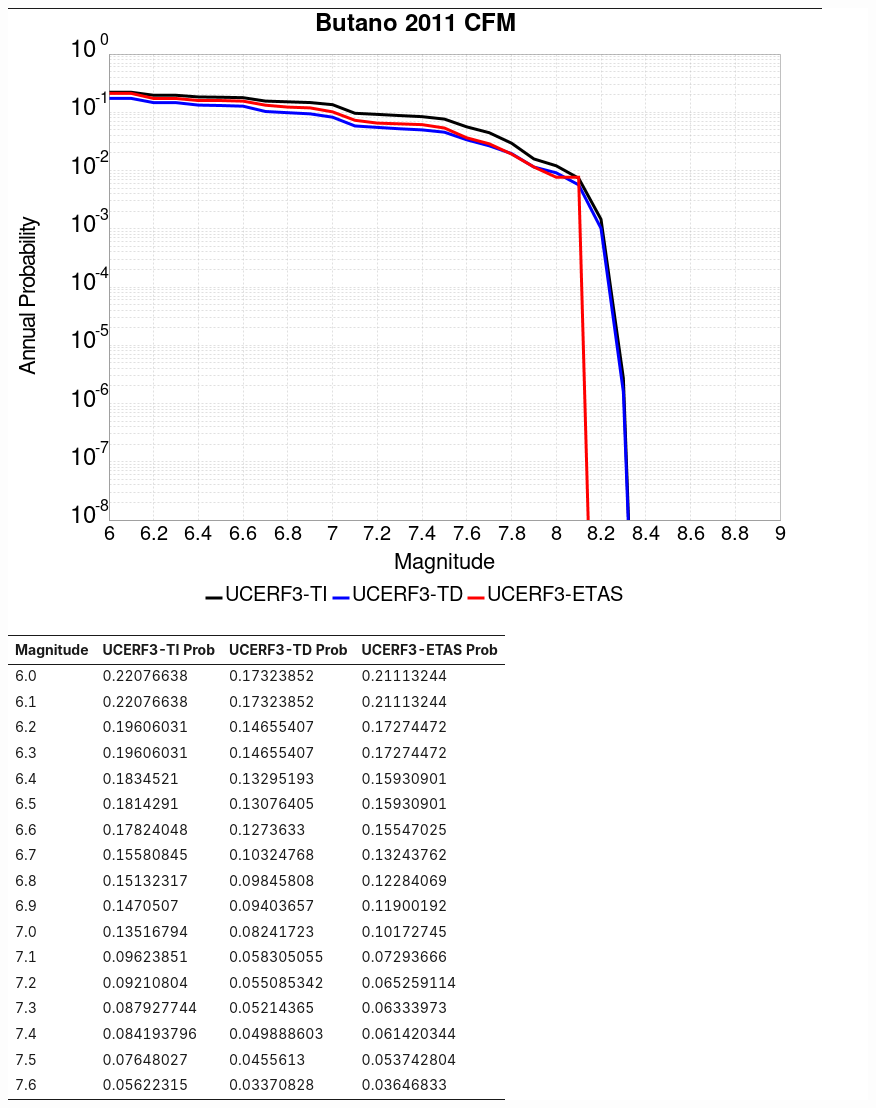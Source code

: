 | ![MPD](Butano_2011_CFM.png) |
|-----|

| Magnitude | UCERF3-TI Prob | UCERF3-TD Prob | UCERF3-ETAS Prob |
|-----|-----|-----|-----|
| 6.0 | 0.22076638 | 0.17323852 | 0.21113244 |
| 6.1 | 0.22076638 | 0.17323852 | 0.21113244 |
| 6.2 | 0.19606031 | 0.14655407 | 0.17274472 |
| 6.3 | 0.19606031 | 0.14655407 | 0.17274472 |
| 6.4 | 0.1834521 | 0.13295193 | 0.15930901 |
| 6.5 | 0.1814291 | 0.13076405 | 0.15930901 |
| 6.6 | 0.17824048 | 0.1273633 | 0.15547025 |
| 6.7 | 0.15580845 | 0.10324768 | 0.13243762 |
| 6.8 | 0.15132317 | 0.09845808 | 0.12284069 |
| 6.9 | 0.1470507 | 0.09403657 | 0.11900192 |
| 7.0 | 0.13516794 | 0.08241723 | 0.10172745 |
| 7.1 | 0.09623851 | 0.058305055 | 0.07293666 |
| 7.2 | 0.09210804 | 0.055085342 | 0.065259114 |
| 7.3 | 0.087927744 | 0.05214365 | 0.06333973 |
| 7.4 | 0.084193796 | 0.049888603 | 0.061420344 |
| 7.5 | 0.07648027 | 0.0455613 | 0.053742804 |
| 7.6 | 0.05622315 | 0.03370828 | 0.03646833 |